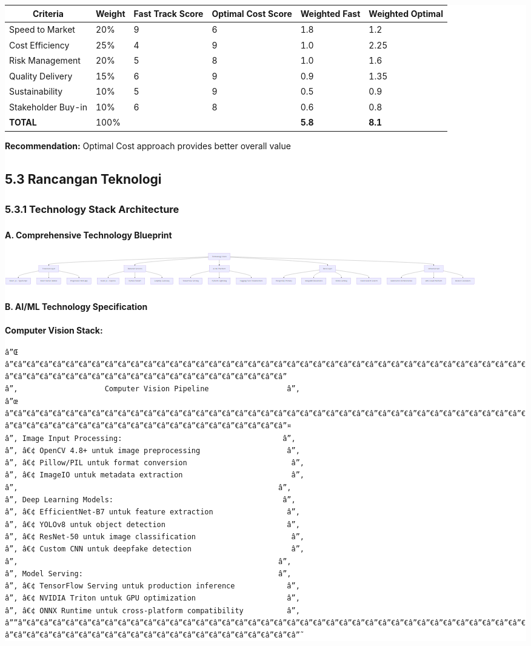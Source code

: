| Criteria | Weight | Fast Track Score | Optimal Cost Score | Weighted Fast | Weighted Optimal |
|----------|--------|------------------|-------------------|---------------|------------------|
| Speed to Market | 20% | 9 | 6 | 1.8 | 1.2 |
| Cost Efficiency | 25% | 4 | 9 | 1.0 | 2.25 |
| Risk Management | 20% | 5 | 8 | 1.0 | 1.6 |
| Quality Delivery | 15% | 6 | 9 | 0.9 | 1.35 |
| Sustainability | 10% | 5 | 9 | 0.5 | 0.9 |
| Stakeholder Buy-in | 10% | 6 | 8 | 0.6 | 0.8 |
| **TOTAL** | 100% | | | **5.8** | **8.1** |

**Recommendation:** Optimal Cost approach provides better overall value

## 5.3 Rancangan Teknologi

### 5.3.1 Technology Stack Architecture

#### A. Comprehensive Technology Blueprint

![Diagram 16](diagram_16.png)

#### B. AI/ML Technology Specification

**Computer Vision Stack:**

```text
â”Œâ”€â”€â”€â”€â”€â”€â”€â”€â”€â”€â”€â”€â”€â”€â”€â”€â”€â”€â”€â”€â”€â”€â”€â”€â”€â”€â”€â”€â”€â”€â”€â”€â”€â”€â”€â”€â”€â”€â”€â”€â”€â”€â”€â”€â”€â”€â”€â”€â”€â”€â”€â”€â”€â”€â”€â”€â”€â”€â”€â”€â”€â”
â”‚                    Computer Vision Pipeline                  â”‚
â”œâ”€â”€â”€â”€â”€â”€â”€â”€â”€â”€â”€â”€â”€â”€â”€â”€â”€â”€â”€â”€â”€â”€â”€â”€â”€â”€â”€â”€â”€â”€â”€â”€â”€â”€â”€â”€â”€â”€â”€â”€â”€â”€â”€â”€â”€â”€â”€â”€â”€â”€â”€â”€â”€â”€â”€â”€â”€â”€â”€â”€â”€â”¤
â”‚ Image Input Processing:                                     â”‚
â”‚ â€¢ OpenCV 4.8+ untuk image preprocessing                    â”‚
â”‚ â€¢ Pillow/PIL untuk format conversion                        â”‚
â”‚ â€¢ ImageIO untuk metadata extraction                         â”‚
â”‚                                                            â”‚
â”‚ Deep Learning Models:                                       â”‚
â”‚ â€¢ EfficientNet-B7 untuk feature extraction                 â”‚
â”‚ â€¢ YOLOv8 untuk object detection                            â”‚
â”‚ â€¢ ResNet-50 untuk image classification                      â”‚
â”‚ â€¢ Custom CNN untuk deepfake detection                       â”‚
â”‚                                                            â”‚
â”‚ Model Serving:                                             â”‚
â”‚ â€¢ TensorFlow Serving untuk production inference            â”‚
â”‚ â€¢ NVIDIA Triton untuk GPU optimization                     â”‚
â”‚ â€¢ ONNX Runtime untuk cross-platform compatibility          â”‚
â””â”€â”€â”€â”€â”€â”€â”€â”€â”€â”€â”€â”€â”€â”€â”€â”€â”€â”€â”€â”€â”€â”€â”€â”€â”€â”€â”€â”€â”€â”€â”€â”€â”€â”€â”€â”€â”€â”€â”€â”€â”€â”€â”€â”€â”€â”€â”€â”€â”€â”€â”€â”€â”€â”€â”€â”€â”€â”€â”€â”€â”€â”˜
```
